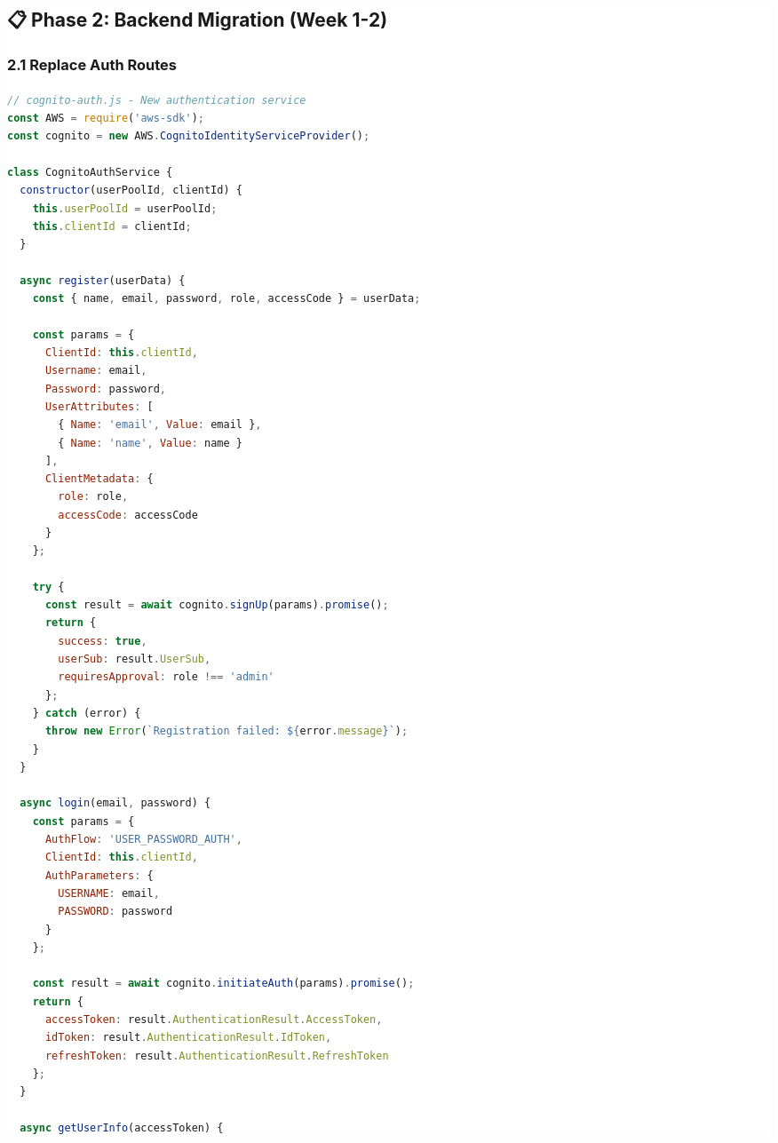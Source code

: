 ## 📋 **Phase 2: Backend Migration (Week 1-2)**

### 2.1 Replace Auth Routes
```javascript
// cognito-auth.js - New authentication service
const AWS = require('aws-sdk');
const cognito = new AWS.CognitoIdentityServiceProvider();

class CognitoAuthService {
  constructor(userPoolId, clientId) {
    this.userPoolId = userPoolId;
    this.clientId = clientId;
  }
  
  async register(userData) {
    const { name, email, password, role, accessCode } = userData;
    
    const params = {
      ClientId: this.clientId,
      Username: email,
      Password: password,
      UserAttributes: [
        { Name: 'email', Value: email },
        { Name: 'name', Value: name }
      ],
      ClientMetadata: {
        role: role,
        accessCode: accessCode
      }
    };
    
    try {
      const result = await cognito.signUp(params).promise();
      return {
        success: true,
        userSub: result.UserSub,
        requiresApproval: role !== 'admin'
      };
    } catch (error) {
      throw new Error(`Registration failed: ${error.message}`);
    }
  }
  
  async login(email, password) {
    const params = {
      AuthFlow: 'USER_PASSWORD_AUTH',
      ClientId: this.clientId,
      AuthParameters: {
        USERNAME: email,
        PASSWORD: password
      }
    };
    
    const result = await cognito.initiateAuth(params).promise();
    return {
      accessToken: result.AuthenticationResult.AccessToken,
      idToken: result.AuthenticationResult.IdToken,
      refreshToken: result.AuthenticationResult.RefreshToken
    };
  }
  
  async getUserInfo(accessToken) {
```